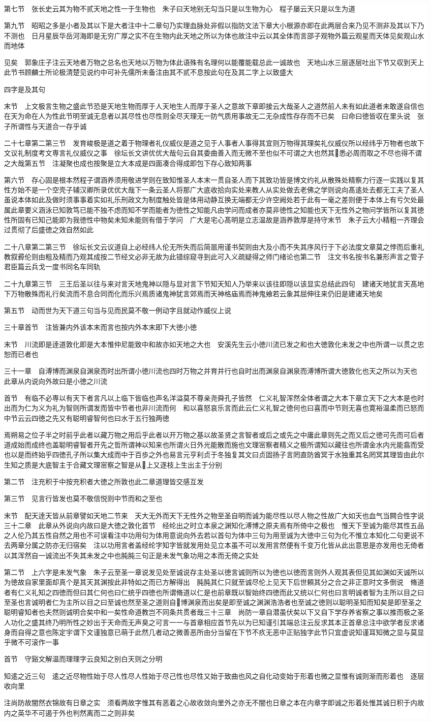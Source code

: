 第七节　张长史云其为物不贰天地之性一于生物也　朱子曰天地别无勾当只是以生物为心　程子屡云天只是以生为道  

第九节　昭昭之多是小者及其以下是大者注中十二章句乃实理血脉处非假以指防文法下章大小根源亦即在此两层合来乃见不测非及其以下乃不测也　日月星辰华岳河海即是无穷广厚之实不在生物内此天地之所以为体也故注中云以其全体而言邵子观物外篇云观星而天体见矣观山水而地体  

见矣　郭象庄子注云天地者万物之总名也天地以万物为体此语殊有名理何以能覆能载总此一诚故也　天地山水三层逐层吐出下节又収到天上　此节书顾麟士所论极清楚见说约中可补先儒所未备注由其不贰不息按此句在及其二字上以致盛大  

四字是及其句  

末节　上文极言生物之盛此节恐是天地生物而厚于人天地生人而厚于圣人之意故下章即接云大哉圣人之道然前人未有如此道者未敢遂自信也　在天为命在人为性此节明至诚无息者以其尽性也尽性则全尽天理无一防气质用事故无二无杂成性存存而不已矣　曰命曰徳皆収在里头说　张子所谓性与天道合一存乎诚  

二十七章第二第三节　发育峻极是道之着于物理者礼仪威仪是道之见于人事者人事得其宜则万物得其理矣礼仪威仪所以经纬乎万物者也故下文议礼制度考文専言礼仪威仪之事　徐坛长文讲优优大哉句云自其委曲善入而无微不至也似不可谓之大也然其悉必周而取之不尽也得不谓之大哉第五节　注凝聚也成也按聚是立大本成是四面凑合得成即包下存心致知两事  

第六节　存心固是根本然程子谓涵养须用敬进学则在致知惟圣人本末一贯自圣人而下其致功皆是博文约礼从散殊处精察力行逐一实践以复其性方始不是一个空壳子辅汉卿所录优优大哉下一条云圣人将那广大底收拾向实处来教人从实处做去老佛之学则说向髙逺处去都无工夫了圣人虽说本体如此及做时须事事着实如礼乐刑政文为制度触处皆是体用动静互换无端都无少许空阙处若于此有一毫之差则便于本体上有亏欠处最属此章要义涵泳已知敦笃已能不独不虑而知不学而能者为徳性之知能凡由学问而成者亦莫非徳性之知能也天下无性外之物问学皆所以复其徳性所固有已知己能即为我徳性中物矣未知未能则有借于学问　广大是宅心髙明是立志温故是涵养敦厚是持守末节　朱子云大小精粗一齐理会过贯彻了后盛徳之效自然如此  

二十八章第二第三节　徐坛长文云议道自上必经纬人伦无所失而后简噐用谨书契则由大及小而不失其序风行于下必法度文章莫之悖而后重礼教叙彛伦则由粗及精而乃观其成按二节经文必非无故为此错综窥寻到此可入义疏疑得之师门绪论也第二节　注文书名按书名兼形声言之管子君臣篇云兵戈一度书同名车同轨  

二十九章第三节　三王后圣以往与来对言天地鬼神以隠与显对言下节知天知人乃举来以该往即隠以该显实总结此四句　建诸天地犹言天髙地下万物散殊而礼行矣流而不息合同而化而乐兴焉质诸鬼神犹言郊焉而天神格庙焉而神鬼飨若云象其屈伸往来仍旧是建诸天地矣  

第五节　动而世为天下道三句当与见而民莫不敬一例动字且就动作威仪上说  

三十章首节　注皆兼内外该本末而言也按内外本末即下大徳小徳  

末节　川流即是逹道敦化即是大本惟仲尼能致中和故亦如天地之大也　安溪先生云小徳川流已发之和也大徳敦化未发之中也所谓一以贯之忠恕而已者也  

三十一章　自溥博而渊泉自渊泉而时出所谓小徳川流也四时万物之并育并行也自时出而渊泉自渊泉而溥博所谓大徳敦化也天之所以为天也　此章从内说向外故曰是小徳之川流  

首节　有临不必専以有天下者言凡以上临下皆临也声名洋溢莫不尊亲尧舜孔子皆然　仁义礼智浑然全体者谓之大本下章立天下之大本是也时出而为仁为义为礼为智则所谓发而皆中节者也非川流而何　和以喜怒哀乐言而此云仁义礼智之徳何也曰喜而中节则无喜也寛裕温柔而已怒而中节云云四徳之先又有聪明睿智何也曰水于五行独两徳  

焉朔易之位子半之时前乎此者以藏万物之用后乎此者以开万物之基以故圣贤之言智者或后之或先之中庸此章则先之而又后之徳可先而可后者道成始而成终也盖聪明睿智者开先之哲所谓神以知来也所谓火日外光能散而施也文理宻察者精义之极所谓知以藏往也所谓金水内光能翕而受也以是而终始乎四徳孔子所以集大成而中于百歩之外也易言元亨利贞于冬独复其文曰贞固扬子言罔直防酋冥于水独重其名罔冥其理皆由此尔　生知之质是大底智主于合藏文理宻察之智是从上又逐枝上生出主于分别  

第二节　注充积于中按充积者大徳之所敦也此二章道理皆交感互发  

第三节　见言行皆发也莫不敬信悦则中节而和之至也  

末节　配天逹天皆从前章譬如天地二节来　天大无外而天下无性外之物至圣自明而诚为能尽性以尽人物之性故广大如天也血气当闗合性字说三十二章　此章从外说向内故曰是大徳之敦化首节　经纶出之时立本泉之渊知化溥博之原夫焉有所倚中之极也　惟天下至诚为能尽其性五品之人伦乃其五性自然之用也不可误看注中功用句为体用意说向外去若以首句为体中三句为用至诚为大徳中三句为化不惟立本知化二句更说不去两章分属之防亦无归宿矣　注以功用言者盖经纶字知字皆就发用处见立本虽不可以发用言然便有千变万化皆从此出意思是亦发用也无倚者以其浑然自一诚流出不失其未发之中也肫肫三句正是未发气象功用之本而无倚之实处  

第二节　上六字是未发气象　朱子云至圣一章说发见处至诚说存主处圣以徳言诚则所以为徳也以徳而言则外人观其表但见其如渊如天诚所以为徳故自家里面却真个是其天其渊按此非特如之而已方解得出　肫肫其仁只就至诚尽伦上见天下后世頼其分之合之非正意时文多倒说　脩道者有仁义礼知之四徳而但曰其仁何也曰仁统乎四徳也所谓脩道以仁是也前章既以智始终四徳而此又统以仁何也曰言明诚者智为主所以目之曰至圣也言诚明者仁为主所以目之曰至诚也然至圣之道则自博渊泉而出矣是即至诚之渊渊浩浩者也至诚之徳则以聪明圣知而知矣是即至圣之聪明睿知者也夫然则诚明合矣中和一矣性命道教岂不同条共贯者哉三十三章　尚防一章自潜虽伏矣以下又自下学存养省察之事以推而极之圣人功化之盛其终乃明所性之妙出于天命而无声臭之可言一一与首章相应首节先以为已知谨引其端总注云反求其本正首章总注中欲学者反求诸身而自得之意也陈定宇谓下文谨独意已萌于此然几者动之微善恶所由分当留在下节不疚无恶中正贴独字此节只宜虚说知谨耳知微之显与莫显乎微不可滚作一事  

首节　守谿文解温而理理字云良知之别白天则之分明  

知逺之近三句　逺之近尽物性始于尽人性尽人性始于尽己性也尽性又始于致曲也风之自化动变始于形着也微之显惟有诚则渐而形着也　逐层收向里  

注尚防故闇然衣锦故有日章之实　须看两故字惟其有恶着之心故收敛向里外之亦无不闇也日章之本在内章字即诚之形着处惟其诚日积于内故内之英华不可遏于外也判然离而二之则非矣  
